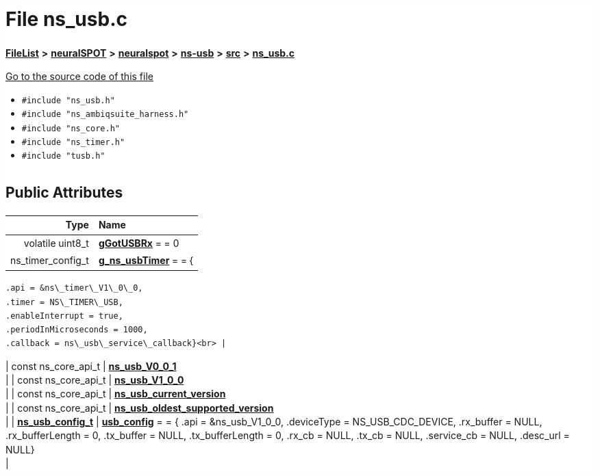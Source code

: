 

# File ns\_usb.c



[**FileList**](files.md) **>** [**neuralSPOT**](dir_75594cce7c7773aa3cb253214bf56510.md) **>** [**neuralspot**](dir_b737d82f35ec218ac5a7ef4105db9c0e.md) **>** [**ns-usb**](dir_450d7ce7daa9d29b9b3b5cb7d00f16f9.md) **>** [**src**](dir_f255d6a194767e484966de6b2584c9a6.md) **>** [**ns\_usb.c**](ns__usb_8c.md)

[Go to the source code of this file](ns__usb_8c_source.md)



* `#include "ns_usb.h"`
* `#include "ns_ambiqsuite_harness.h"`
* `#include "ns_core.h"`
* `#include "ns_timer.h"`
* `#include "tusb.h"`





















## Public Attributes

| Type | Name |
| ---: | :--- |
|  volatile uint8\_t | [**gGotUSBRx**](#variable-ggotusbrx)   = = 0<br> |
|  ns\_timer\_config\_t | [**g\_ns\_usbTimer**](#variable-g_ns_usbtimer)   = = {
    .api = &ns\_timer\_V1\_0\_0,
    .timer = NS\_TIMER\_USB,
    .enableInterrupt = true,
    .periodInMicroseconds = 1000,
    .callback = ns\_usb\_service\_callback}<br> |
|  const ns\_core\_api\_t | [**ns\_usb\_V0\_0\_1**](#variable-ns_usb_v0_0_1)  <br> |
|  const ns\_core\_api\_t | [**ns\_usb\_V1\_0\_0**](#variable-ns_usb_v1_0_0)  <br> |
|  const ns\_core\_api\_t | [**ns\_usb\_current\_version**](#variable-ns_usb_current_version)  <br> |
|  const ns\_core\_api\_t | [**ns\_usb\_oldest\_supported\_version**](#variable-ns_usb_oldest_supported_version)  <br> |
|  [**ns\_usb\_config\_t**](structns__usb__config__t.md) | [**usb\_config**](#variable-usb_config)   = = {
    .api = &ns\_usb\_V1\_0\_0,
    .deviceType = NS\_USB\_CDC\_DEVICE,
    .rx\_buffer = NULL,
    .rx\_bufferLength = 0,
    .tx\_buffer = NULL,
    .tx\_bufferLength = 0,
    .rx\_cb = NULL,
    .tx\_cb = NULL,
    .service\_cb = NULL,
    .desc\_url = NULL}<br> |
